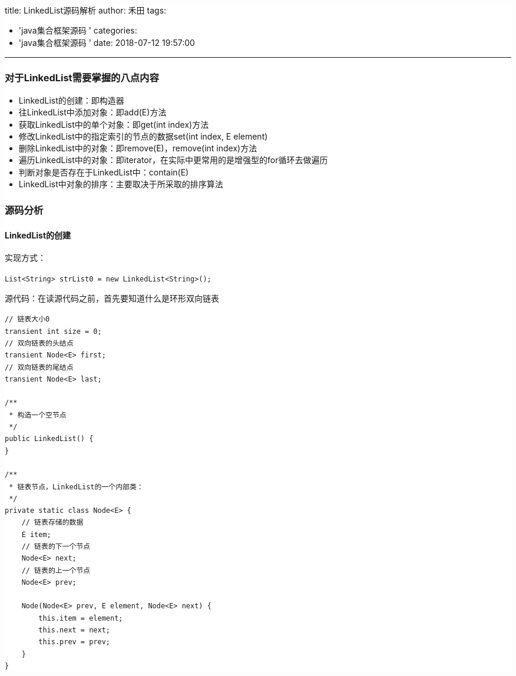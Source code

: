 title: LinkedList源码解析
author: 禾田
tags:
  - 'java集合框架源码 '
categories:
  - 'java集合框架源码 '
date: 2018-07-12 19:57:00
---

### 对于LinkedList需要掌握的八点内容

- LinkedList的创建：即构造器
- 往LinkedList中添加对象：即add(E)方法
- 获取LinkedList中的单个对象：即get(int index)方法
- 修改LinkedList中的指定索引的节点的数据set(int index, E element)
- 删除LinkedList中的对象：即remove(E)，remove(int index)方法
- 遍历LinkedList中的对象：即iterator，在实际中更常用的是增强型的for循环去做遍历
- 判断对象是否存在于LinkedList中：contain(E)
- LinkedList中对象的排序：主要取决于所采取的排序算法

### 源码分析

#### LinkedList的创建

实现方式：
```
List<String> strList0 = new LinkedList<String>();
```

源代码：在读源代码之前，首先要知道什么是环形双向链表

```
// 链表大小0
transient int size = 0;
// 双向链表的头结点
transient Node<E> first;
// 双向链表的尾结点
transient Node<E> last;

/**
 * 构造一个空节点
 */
public LinkedList() {
}

/**
 * 链表节点，LinkedList的一个内部类：
 */
private static class Node<E> {
    // 链表存储的数据
    E item;
    // 链表的下一个节点
    Node<E> next;
    // 链表的上一个节点
    Node<E> prev;

    Node(Node<E> prev, E element, Node<E> next) {
        this.item = element;
        this.next = next;
        this.prev = prev;
    }
}
```
